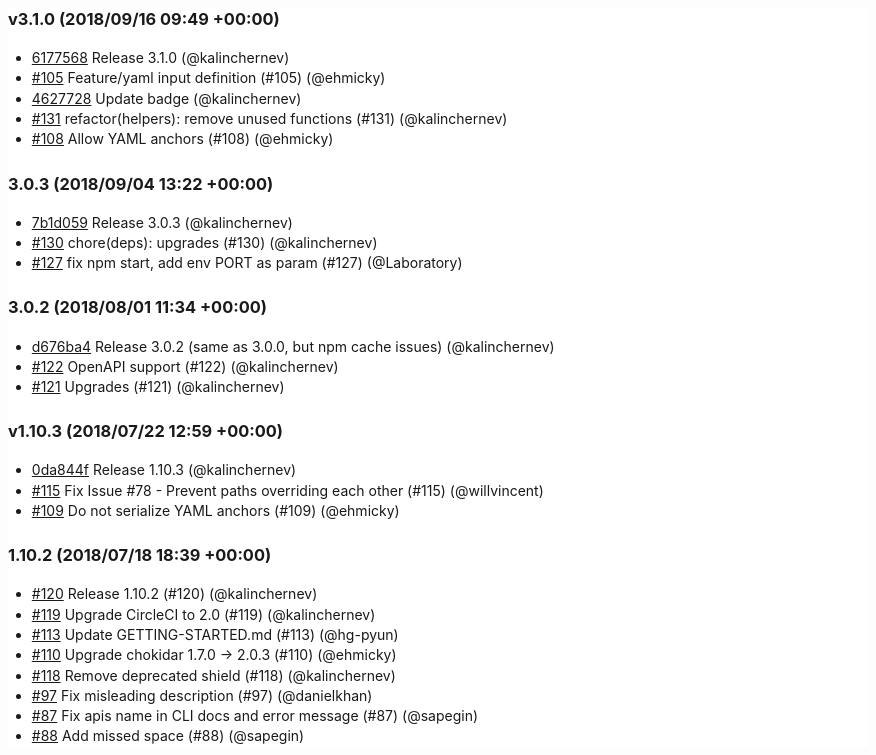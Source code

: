 ### v3.1.0 (2018/09/16 09:49 +00:00)

- [6177568](https://github.com/Surnet/swagger-jsdoc/commit/6177568ea9888148d1ece64449e5274fa1d3bf3d) Release 3.1.0 (@kalinchernev)
- [#105](https://github.com/Surnet/swagger-jsdoc/pull/105) Feature/yaml input definition (#105) (@ehmicky)
- [4627728](https://github.com/Surnet/swagger-jsdoc/commit/462772861e2a69a27eda9dc5284a74a892cb6c0d) Update badge (@kalinchernev)
- [#131](https://github.com/Surnet/swagger-jsdoc/pull/131) refactor(helpers): remove unused functions (#131) (@kalinchernev)
- [#108](https://github.com/Surnet/swagger-jsdoc/pull/108) Allow YAML anchors (#108) (@ehmicky)

### 3.0.3 (2018/09/04 13:22 +00:00)

- [7b1d059](https://github.com/Surnet/swagger-jsdoc/commit/7b1d059da7c7ae63a9507f8b9a7ea4cd93b9ddab) Release 3.0.3 (@kalinchernev)
- [#130](https://github.com/Surnet/swagger-jsdoc/pull/130) chore(deps): upgrades (#130) (@kalinchernev)
- [#127](https://github.com/Surnet/swagger-jsdoc/pull/127) fix npm start, add env PORT as param (#127) (@Laboratory)

### 3.0.2 (2018/08/01 11:34 +00:00)

- [d676ba4](https://github.com/Surnet/swagger-jsdoc/commit/d676ba4553d16ee679ef9fac2ed80af28d574f92) Release 3.0.2 (same as 3.0.0, but npm cache issues) (@kalinchernev)
- [#122](https://github.com/Surnet/swagger-jsdoc/pull/122) OpenAPI support (#122) (@kalinchernev)
- [#121](https://github.com/Surnet/swagger-jsdoc/pull/121) Upgrades (#121) (@kalinchernev)

### v1.10.3 (2018/07/22 12:59 +00:00)

- [0da844f](https://github.com/Surnet/swagger-jsdoc/commit/0da844f98cdf2657546d898835530a84c3c7ec7b) Release 1.10.3 (@kalinchernev)
- [#115](https://github.com/Surnet/swagger-jsdoc/pull/115) Fix Issue #78 - Prevent paths overriding each other (#115) (@willvincent)
- [#109](https://github.com/Surnet/swagger-jsdoc/pull/109) Do not serialize YAML anchors (#109) (@ehmicky)

### 1.10.2 (2018/07/18 18:39 +00:00)

- [#120](https://github.com/Surnet/swagger-jsdoc/pull/120) Release 1.10.2 (#120) (@kalinchernev)
- [#119](https://github.com/Surnet/swagger-jsdoc/pull/119) Upgrade CircleCI to 2.0 (#119) (@kalinchernev)
- [#113](https://github.com/Surnet/swagger-jsdoc/pull/113) Update GETTING-STARTED.md (#113) (@hg-pyun)
- [#110](https://github.com/Surnet/swagger-jsdoc/pull/110) Upgrade chokidar 1.7.0 -> 2.0.3 (#110) (@ehmicky)
- [#118](https://github.com/Surnet/swagger-jsdoc/pull/118) Remove deprecated shield (#118) (@kalinchernev)
- [#97](https://github.com/Surnet/swagger-jsdoc/pull/97) Fix misleading description (#97) (@danielkhan)
- [#87](https://github.com/Surnet/swagger-jsdoc/pull/87) Fix apis name in CLI docs and error message (#87) (@sapegin)
- [#88](https://github.com/Surnet/swagger-jsdoc/pull/88) Add missed space (#88) (@sapegin)
